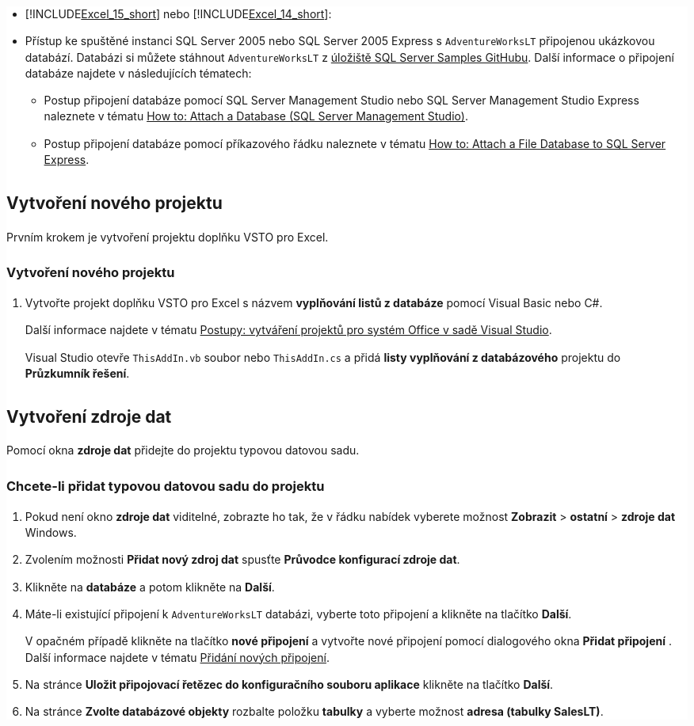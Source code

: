 - [!INCLUDE[Excel_15_short](../vsto/includes/excel-15-short-md.md)] nebo [!INCLUDE[Excel_14_short](../vsto/includes/excel-14-short-md.md)]:

- Přístup ke spuštěné instanci SQL Server 2005 nebo SQL Server 2005 Express s `AdventureWorksLT` připojenou ukázkovou databází. Databázi si můžete stáhnout `AdventureWorksLT` z [úložiště SQL Server Samples GitHubu](https://github.com/Microsoft/sql-server-samples/releases/tag/adventureworks). Další informace o připojení databáze najdete v následujících tématech:

  - Postup připojení databáze pomocí SQL Server Management Studio nebo SQL Server Management Studio Express naleznete v tématu [How to: Attach a Database (SQL Server Management Studio)](/sql/relational-databases/databases/attach-a-database).

  - Postup připojení databáze pomocí příkazového řádku naleznete v tématu [How to: Attach a File Database to SQL Server Express](/previous-versions/sql/).

## <a name="create-a-new-project"></a>Vytvoření nového projektu
 Prvním krokem je vytvoření projektu doplňku VSTO pro Excel.

### <a name="to-create-a-new-project"></a>Vytvoření nového projektu

1. Vytvořte projekt doplňku VSTO pro Excel s názvem **vyplňování listů z databáze** pomocí Visual Basic nebo C#.

     Další informace najdete v tématu [Postupy: vytváření projektů pro systém Office v sadě Visual Studio](../vsto/how-to-create-office-projects-in-visual-studio.md).

     Visual Studio otevře `ThisAddIn.vb` soubor nebo `ThisAddIn.cs` a přidá **listy vyplňování z databázového** projektu do **Průzkumník řešení**.

## <a name="create-a-data-source"></a>Vytvoření zdroje dat
 Pomocí okna **zdroje dat** přidejte do projektu typovou datovou sadu.

### <a name="to-add-a-typed-dataset-to-the-project"></a>Chcete-li přidat typovou datovou sadu do projektu

1. Pokud není okno **zdroje dat** viditelné, zobrazte ho tak, že v řádku nabídek vyberete možnost **Zobrazit**  >  **ostatní**  >  **zdroje dat** Windows.

2. Zvolením možnosti **Přidat nový zdroj dat** spusťte **Průvodce konfigurací zdroje dat**.

3. Klikněte na **databáze** a potom klikněte na **Další**.

4. Máte-li existující připojení k `AdventureWorksLT` databázi, vyberte toto připojení a klikněte na tlačítko **Další**.

    V opačném případě klikněte na tlačítko **nové připojení** a vytvořte nové připojení pomocí dialogového okna **Přidat připojení** . Další informace najdete v tématu [Přidání nových připojení](../data-tools/add-new-connections.md).

5. Na stránce **Uložit připojovací řetězec do konfiguračního souboru aplikace** klikněte na tlačítko **Další**.

6. Na stránce **Zvolte databázové objekty** rozbalte položku **tabulky** a vyberte možnost **adresa (tabulky SalesLT)**.
